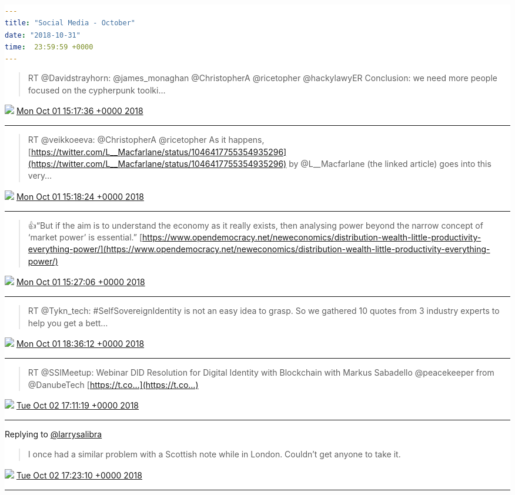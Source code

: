 ```yaml
---    
title: "Social Media - October"
date: "2018-10-31"
time:  23:59:59 +0000
---
```


> RT @Davidstrayhorn: @james_monaghan @ChristopherA @ricetopher @hackylawyER Conclusion: we need more people focused on the cypherpunk toolki…

<img src="{{ site.url }}{{ site.baseurl }}/assets/images/media/tweet.ico" width="30" /> [Mon Oct 01 15:17:36 +0000 2018](https://twitter.com/ChristopherA/status/1046781179750277121)

----

> RT @veikkoeeva: @ChristopherA @ricetopher As it happens, [https://twitter.com/L__Macfarlane/status/1046417755354935296](https://twitter.com/L__Macfarlane/status/1046417755354935296) by @L__Macfarlane (the linked article) goes into this very…

<img src="{{ site.url }}{{ site.baseurl }}/assets/images/media/tweet.ico" width="30" /> [Mon Oct 01 15:18:24 +0000 2018](https://twitter.com/ChristopherA/status/1046781383203422211)

----

> 👍“But if the aim is to understand the economy as it really exists, then analysing power beyond the narrow concept of ‘market power’ is essential.” [https://www.opendemocracy.net/neweconomics/distribution-wealth-little-productivity-everything-power/](https://www.opendemocracy.net/neweconomics/distribution-wealth-little-productivity-everything-power/)

<img src="{{ site.url }}{{ site.baseurl }}/assets/images/media/tweet.ico" width="30" /> [Mon Oct 01 15:27:06 +0000 2018](https://twitter.com/ChristopherA/status/1046783571573104645)

----

> RT @Tykn_tech: #SelfSovereignIdentity is not an easy idea to grasp. So we gathered 10 quotes from 3 industry experts to help you get a bett…

<img src="{{ site.url }}{{ site.baseurl }}/assets/images/media/tweet.ico" width="30" /> [Mon Oct 01 18:36:12 +0000 2018](https://twitter.com/ChristopherA/status/1046831158456016896)

----

> RT @SSIMeetup: Webinar DID Resolution for Digital Identity with Blockchain with Markus Sabadello @peacekeeper from @DanubeTech [https://t.co…](https://t.co…)

<img src="{{ site.url }}{{ site.baseurl }}/assets/images/media/tweet.ico" width="30" /> [Tue Oct 02 17:11:19 +0000 2018](https://twitter.com/ChristopherA/status/1047172185771536384)

----

Replying to [@larrysalibra](https://twitter.com/larrysalibra/status/1047113792025448450)

> I once had a similar problem with a Scottish note while in London. Couldn’t get anyone to take it.

<img src="{{ site.url }}{{ site.baseurl }}/assets/images/media/tweet.ico" width="30" /> [Tue Oct 02 17:23:10 +0000 2018](https://twitter.com/ChristopherA/status/1047175168466927616)

----

